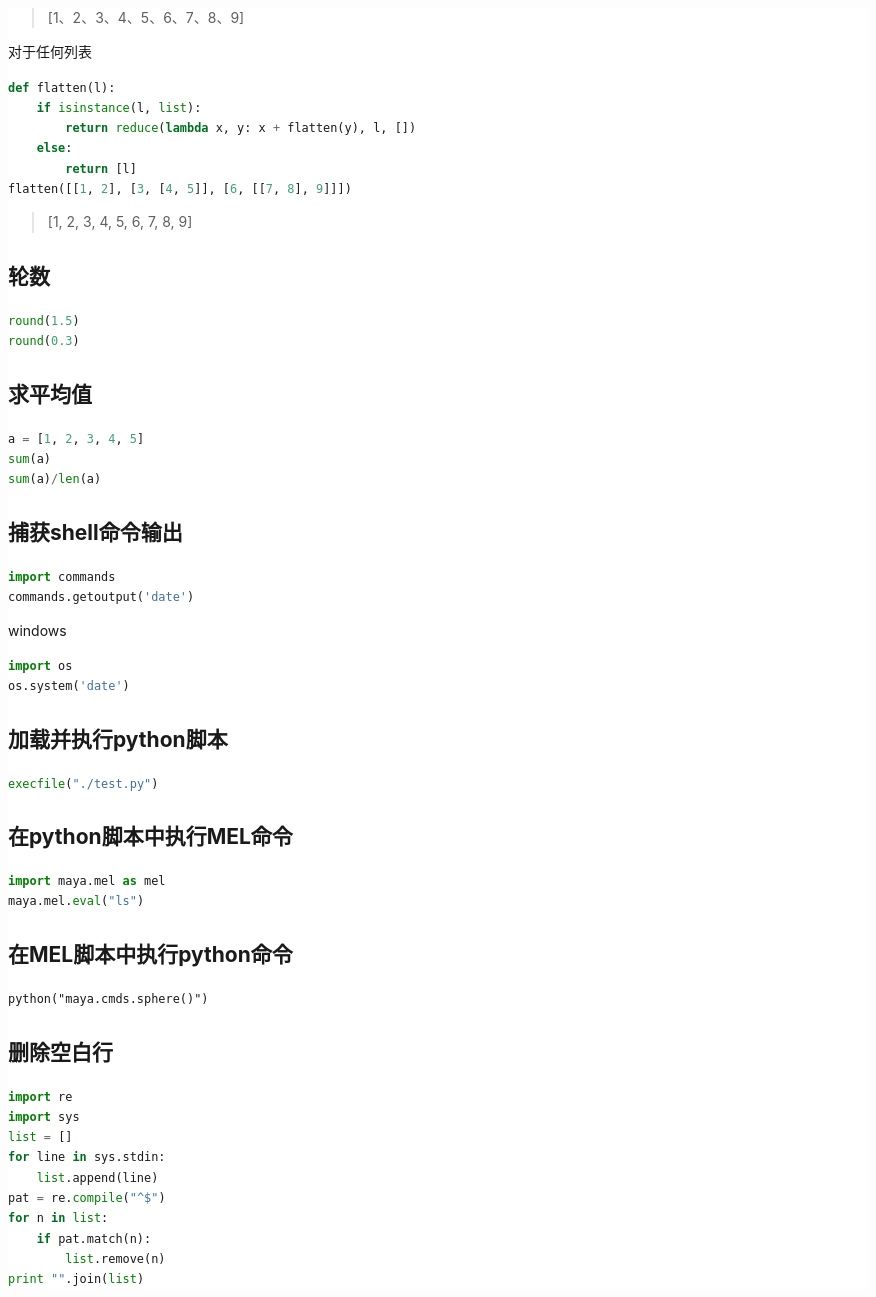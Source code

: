 ```Python
```
>[1、2、3、4、5、6、7、8、9] 

对于任何列表
```Python
def flatten(l):
    if isinstance(l, list):
        return reduce(lambda x, y: x + flatten(y), l, [])
    else:
        return [l]
flatten([[1, 2], [3, [4, 5]], [6, [[7, 8], 9]]]) 
```
>[1, 2, 3, 4, 5, 6, 7, 8, 9]

## 轮数
```Python
round(1.5) 
round(0.3)
``` 
## 求平均值
```Python
a = [1, 2, 3, 4, 5] 
sum(a) 
sum(a)/len(a) 
```
## 捕获shell命令输出
```Python
import commands 
commands.getoutput('date') 
```
windows
```Python
import os 
os.system('date') 
```
## 加载并执行python脚本
```Python
execfile("./test.py")
```
## 在python脚本中执行MEL命令
```Python
import maya.mel as mel
maya.mel.eval("ls")
```
## 在MEL脚本中执行python命令
```Mel
python("maya.cmds.sphere()")
```
## 删除空白行
```Python
import re
import sys
list = []
for line in sys.stdin:
    list.append(line)
pat = re.compile("^$")
for n in list:
    if pat.match(n):
        list.remove(n)
print "".join(list)
```